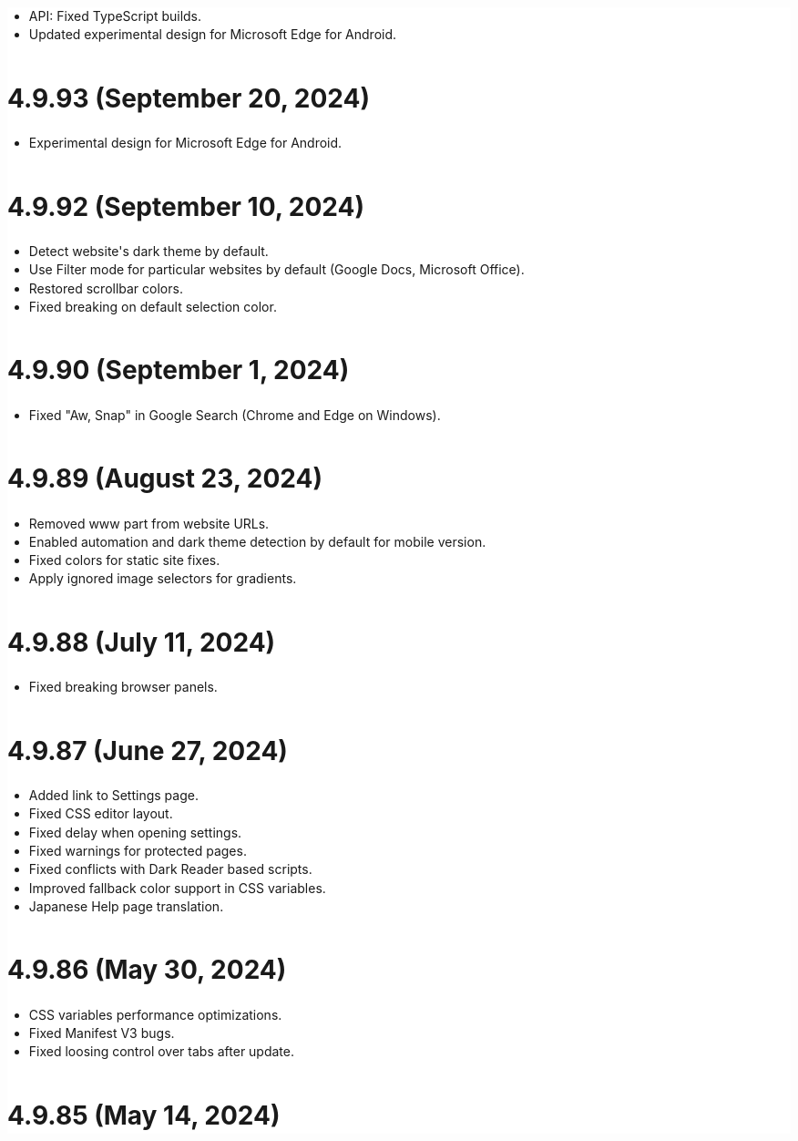 - API: Fixed TypeScript builds.
- Updated experimental design for Microsoft Edge for Android.

# 4.9.93 (September 20, 2024)

- Experimental design for Microsoft Edge for Android.

# 4.9.92 (September 10, 2024)

- Detect website's dark theme by default.
- Use Filter mode for particular websites by default (Google Docs, Microsoft Office).
- Restored scrollbar colors.
- Fixed breaking on default selection color.

# 4.9.90 (September 1, 2024)

- Fixed "Aw, Snap" in Google Search (Chrome and Edge on Windows).

# 4.9.89 (August 23, 2024)

- Removed www part from website URLs.
- Enabled automation and dark theme detection by default for mobile version.
- Fixed colors for static site fixes.
- Apply ignored image selectors for gradients.

# 4.9.88 (July 11, 2024)

- Fixed breaking browser panels.

# 4.9.87 (June 27, 2024)

- Added link to Settings page.
- Fixed CSS editor layout.
- Fixed delay when opening settings.
- Fixed warnings for protected pages.
- Fixed conflicts with Dark Reader based scripts.
- Improved fallback color support in CSS variables.
- Japanese Help page translation.

# 4.9.86 (May 30, 2024)

- CSS variables performance optimizations.
- Fixed Manifest V3 bugs.
- Fixed loosing control over tabs after update.

# 4.9.85 (May 14, 2024)
